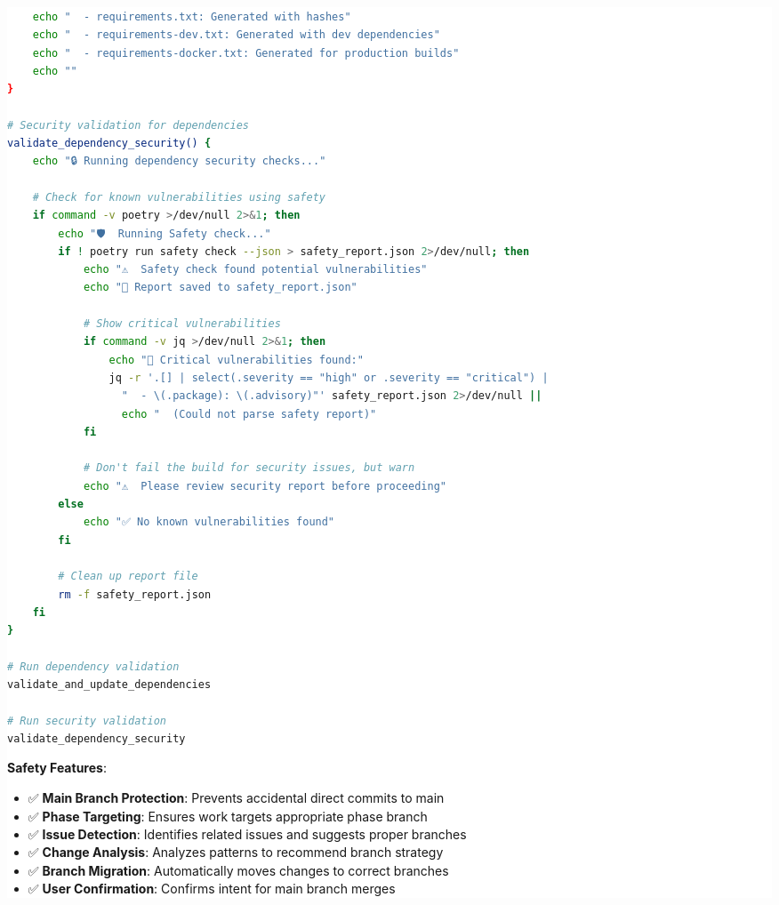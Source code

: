 ```bash
    echo "  - requirements.txt: Generated with hashes"
    echo "  - requirements-dev.txt: Generated with dev dependencies"
    echo "  - requirements-docker.txt: Generated for production builds"
    echo ""
}

# Security validation for dependencies
validate_dependency_security() {
    echo "🔒 Running dependency security checks..."

    # Check for known vulnerabilities using safety
    if command -v poetry >/dev/null 2>&1; then
        echo "🛡️  Running Safety check..."
        if ! poetry run safety check --json > safety_report.json 2>/dev/null; then
            echo "⚠️  Safety check found potential vulnerabilities"
            echo "📄 Report saved to safety_report.json"

            # Show critical vulnerabilities
            if command -v jq >/dev/null 2>&1; then
                echo "🚨 Critical vulnerabilities found:"
                jq -r '.[] | select(.severity == "high" or .severity == "critical") |
                  "  - \(.package): \(.advisory)"' safety_report.json 2>/dev/null ||
                  echo "  (Could not parse safety report)"
            fi

            # Don't fail the build for security issues, but warn
            echo "⚠️  Please review security report before proceeding"
        else
            echo "✅ No known vulnerabilities found"
        fi

        # Clean up report file
        rm -f safety_report.json
    fi
}

# Run dependency validation
validate_and_update_dependencies

# Run security validation
validate_dependency_security
```

**Safety Features**:

- ✅ **Main Branch Protection**: Prevents accidental direct commits to main
- ✅ **Phase Targeting**: Ensures work targets appropriate phase branch
- ✅ **Issue Detection**: Identifies related issues and suggests proper branches
- ✅ **Change Analysis**: Analyzes patterns to recommend branch strategy
- ✅ **Branch Migration**: Automatically moves changes to correct branches
- ✅ **User Confirmation**: Confirms intent for main branch merges
